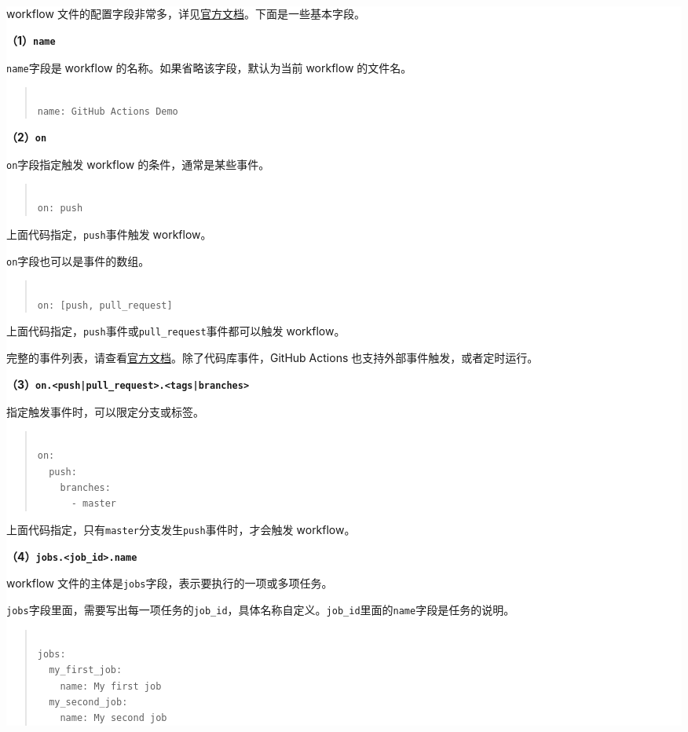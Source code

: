 workflow 文件的配置字段非常多，详见[官方文档](https://help.github.com/en/articles/workflow-syntax-for-github-actions)。下面是一些基本字段。

**（1）`name`**

`name`字段是 workflow 的名称。如果省略该字段，默认为当前 workflow 的文件名。

> ```bash
> 
> name: GitHub Actions Demo
> ```

**（2）`on`**

`on`字段指定触发 workflow 的条件，通常是某些事件。

> ```bash
> 
> on: push
> ```

上面代码指定，`push`事件触发 workflow。

`on`字段也可以是事件的数组。

> ```bash
> 
> on: [push, pull_request]
> ```

上面代码指定，`push`事件或`pull_request`事件都可以触发 workflow。

完整的事件列表，请查看[官方文档](https://help.github.com/en/articles/events-that-trigger-workflows)。除了代码库事件，GitHub Actions 也支持外部事件触发，或者定时运行。

**（3）`on.<push|pull_request>.<tags|branches>`**

指定触发事件时，可以限定分支或标签。

> ```bash
> 
> on:
>   push:
>     branches:    
>       - master
> ```

上面代码指定，只有`master`分支发生`push`事件时，才会触发 workflow。

**（4）`jobs.<job_id>.name`**

workflow 文件的主体是`jobs`字段，表示要执行的一项或多项任务。

`jobs`字段里面，需要写出每一项任务的`job_id`，具体名称自定义。`job_id`里面的`name`字段是任务的说明。

> ```javascript
> 
> jobs:
>   my_first_job:
>     name: My first job
>   my_second_job:
>     name: My second job
> ```

